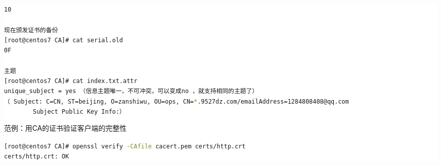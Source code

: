 ```bash
10

现在颁发证书的备份
[root@centos7 CA]# cat serial.old 
0F

主题
[root@centos7 CA]# cat index.txt.attr 
unique_subject = yes （信息主题唯一，不可冲突，可以变成no ，就支持相同的主题了）
（ Subject: C=CN, ST=beijing, O=zanshiwu, OU=ops, CN=*.9527dz.com/emailAddress=1284808408@qq.com
        Subject Public Key Info:）
```
范例：用CA的证书验证客户端的完整性
```bash
[root@centos7 CA]# openssl verify -CAfile cacert.pem certs/http.crt 
certs/http.crt: OK
```